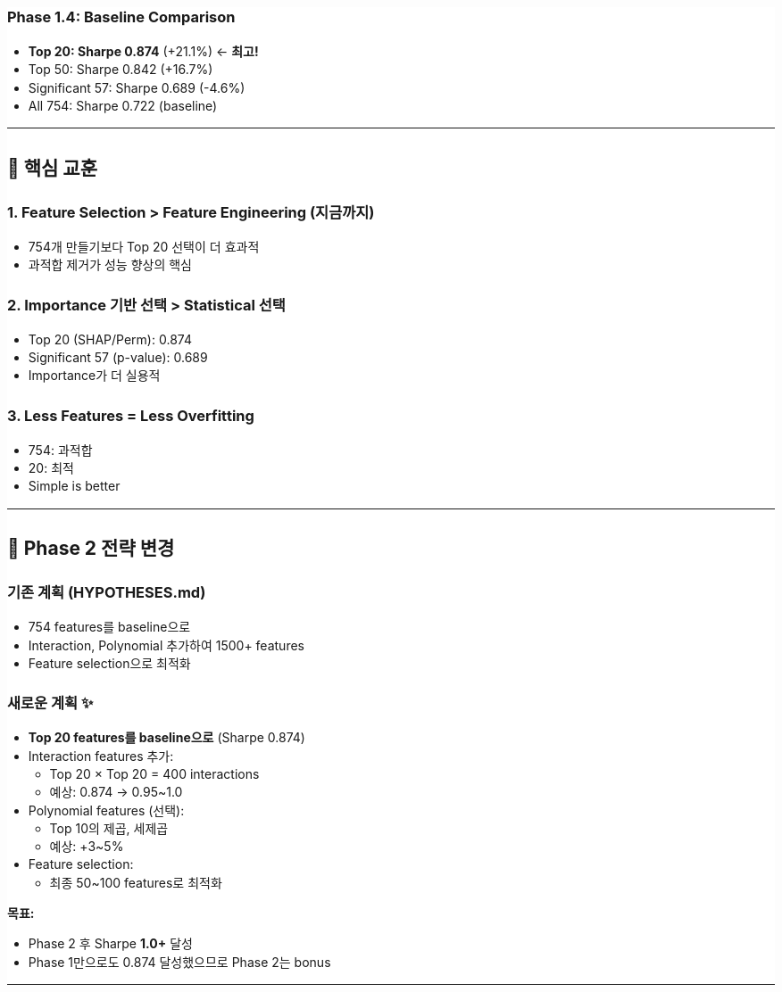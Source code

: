### Phase 1.4: Baseline Comparison
- **Top 20: Sharpe 0.874** (+21.1%) ← **최고!**
- Top 50: Sharpe 0.842 (+16.7%)
- Significant 57: Sharpe 0.689 (-4.6%)
- All 754: Sharpe 0.722 (baseline)

---

## 🔑 핵심 교훈

### 1. **Feature Selection > Feature Engineering (지금까지)**
- 754개 만들기보다 Top 20 선택이 더 효과적
- 과적합 제거가 성능 향상의 핵심

### 2. **Importance 기반 선택 > Statistical 선택**
- Top 20 (SHAP/Perm): 0.874
- Significant 57 (p-value): 0.689
- Importance가 더 실용적

### 3. **Less Features = Less Overfitting**
- 754: 과적합
- 20: 최적
- Simple is better

---

## 🚀 Phase 2 전략 변경

### 기존 계획 (HYPOTHESES.md)
- 754 features를 baseline으로
- Interaction, Polynomial 추가하여 1500+ features
- Feature selection으로 최적화

### **새로운 계획** ✨
- **Top 20 features를 baseline으로** (Sharpe 0.874)
- Interaction features 추가:
  - Top 20 × Top 20 = 400 interactions
  - 예상: 0.874 → 0.95~1.0
- Polynomial features (선택):
  - Top 10의 제곱, 세제곱
  - 예상: +3~5%
- Feature selection:
  - 최종 50~100 features로 최적화

**목표:**
- Phase 2 후 Sharpe **1.0+** 달성
- Phase 1만으로도 0.874 달성했으므로 Phase 2는 bonus

---
